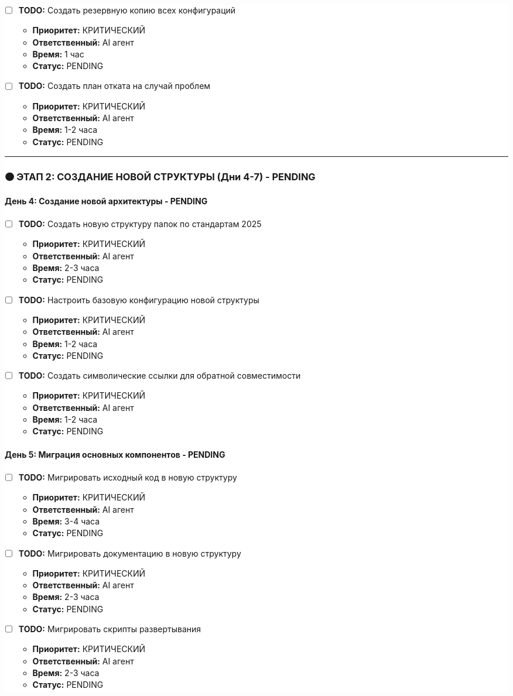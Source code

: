 - [ ] **TODO:** Создать резервную копию всех конфигураций
  - **Приоритет:** КРИТИЧЕСКИЙ
  - **Ответственный:** AI агент
  - **Время:** 1 час
  - **Статус:** PENDING

- [ ] **TODO:** Создать план отката на случай проблем
  - **Приоритет:** КРИТИЧЕСКИЙ
  - **Ответственный:** AI агент
  - **Время:** 1-2 часа
  - **Статус:** PENDING

---

### **🟠 ЭТАП 2: СОЗДАНИЕ НОВОЙ СТРУКТУРЫ (Дни 4-7) - PENDING**

#### **День 4: Создание новой архитектуры - PENDING**
- [ ] **TODO:** Создать новую структуру папок по стандартам 2025
  - **Приоритет:** КРИТИЧЕСКИЙ
  - **Ответственный:** AI агент
  - **Время:** 2-3 часа
  - **Статус:** PENDING

- [ ] **TODO:** Настроить базовую конфигурацию новой структуры
  - **Приоритет:** КРИТИЧЕСКИЙ
  - **Ответственный:** AI агент
  - **Время:** 1-2 часа
  - **Статус:** PENDING

- [ ] **TODO:** Создать символические ссылки для обратной совместимости
  - **Приоритет:** КРИТИЧЕСКИЙ
  - **Ответственный:** AI агент
  - **Время:** 1-2 часа
  - **Статус:** PENDING

#### **День 5: Миграция основных компонентов - PENDING**
- [ ] **TODO:** Мигрировать исходный код в новую структуру
  - **Приоритет:** КРИТИЧЕСКИЙ
  - **Ответственный:** AI агент
  - **Время:** 3-4 часа
  - **Статус:** PENDING

- [ ] **TODO:** Мигрировать документацию в новую структуру
  - **Приоритет:** КРИТИЧЕСКИЙ
  - **Ответственный:** AI агент
  - **Время:** 2-3 часа
  - **Статус:** PENDING

- [ ] **TODO:** Мигрировать скрипты развертывания
  - **Приоритет:** КРИТИЧЕСКИЙ
  - **Ответственный:** AI агент
  - **Время:** 2-3 часа
  - **Статус:** PENDING
